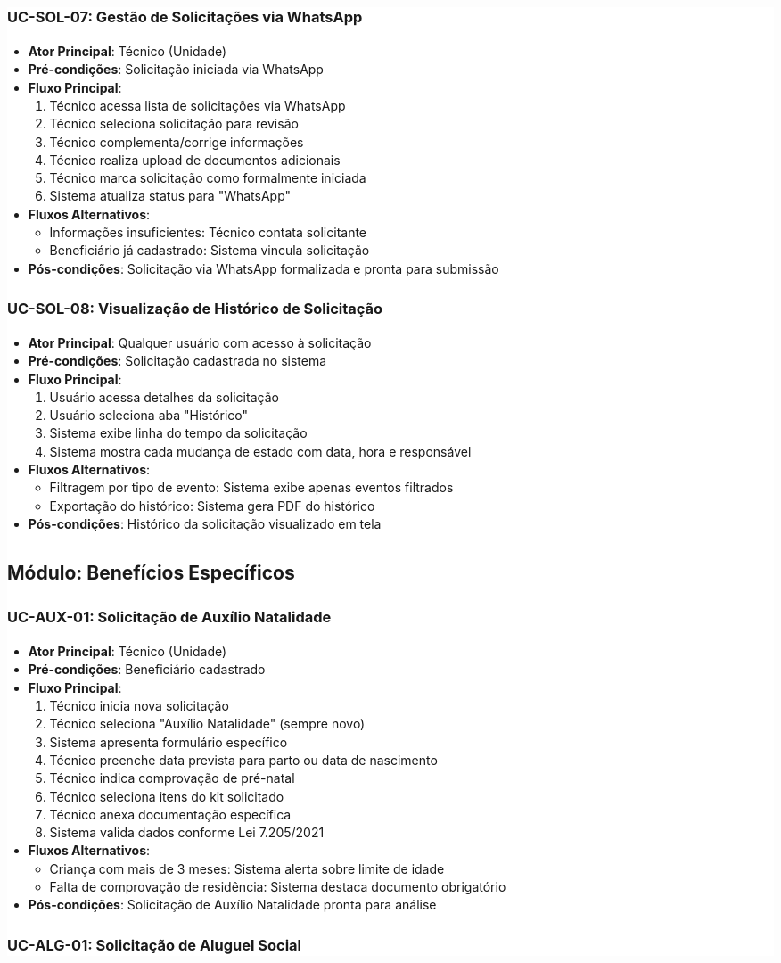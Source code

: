 ### UC-SOL-07: Gestão de Solicitações via WhatsApp

- **Ator Principal**: Técnico (Unidade)
- **Pré-condições**: Solicitação iniciada via WhatsApp
- **Fluxo Principal**:
    1. Técnico acessa lista de solicitações via WhatsApp
    2. Técnico seleciona solicitação para revisão
    3. Técnico complementa/corrige informações
    4. Técnico realiza upload de documentos adicionais
    5. Técnico marca solicitação como formalmente iniciada
    6. Sistema atualiza status para "WhatsApp"
- **Fluxos Alternativos**:
    - Informações insuficientes: Técnico contata solicitante
    - Beneficiário já cadastrado: Sistema vincula solicitação
- **Pós-condições**: Solicitação via WhatsApp formalizada e pronta para submissão

### UC-SOL-08: Visualização de Histórico de Solicitação

- **Ator Principal**: Qualquer usuário com acesso à solicitação
- **Pré-condições**: Solicitação cadastrada no sistema
- **Fluxo Principal**:
    1. Usuário acessa detalhes da solicitação
    2. Usuário seleciona aba "Histórico"
    3. Sistema exibe linha do tempo da solicitação
    4. Sistema mostra cada mudança de estado com data, hora e responsável
- **Fluxos Alternativos**:
    - Filtragem por tipo de evento: Sistema exibe apenas eventos filtrados
    - Exportação do histórico: Sistema gera PDF do histórico
- **Pós-condições**: Histórico da solicitação visualizado em tela

## Módulo: Benefícios Específicos

### UC-AUX-01: Solicitação de Auxílio Natalidade

- **Ator Principal**: Técnico (Unidade)
- **Pré-condições**: Beneficiário cadastrado
- **Fluxo Principal**:
    1. Técnico inicia nova solicitação
    2. Técnico seleciona "Auxílio Natalidade" (sempre novo)
    3. Sistema apresenta formulário específico
    4. Técnico preenche data prevista para parto ou data de nascimento
    5. Técnico indica comprovação de pré-natal
    6. Técnico seleciona itens do kit solicitado
    7. Técnico anexa documentação específica
    8. Sistema valida dados conforme Lei 7.205/2021
- **Fluxos Alternativos**:
    - Criança com mais de 3 meses: Sistema alerta sobre limite de idade
    - Falta de comprovação de residência: Sistema destaca documento obrigatório
- **Pós-condições**: Solicitação de Auxílio Natalidade pronta para análise

### UC-ALG-01: Solicitação de Aluguel Social
